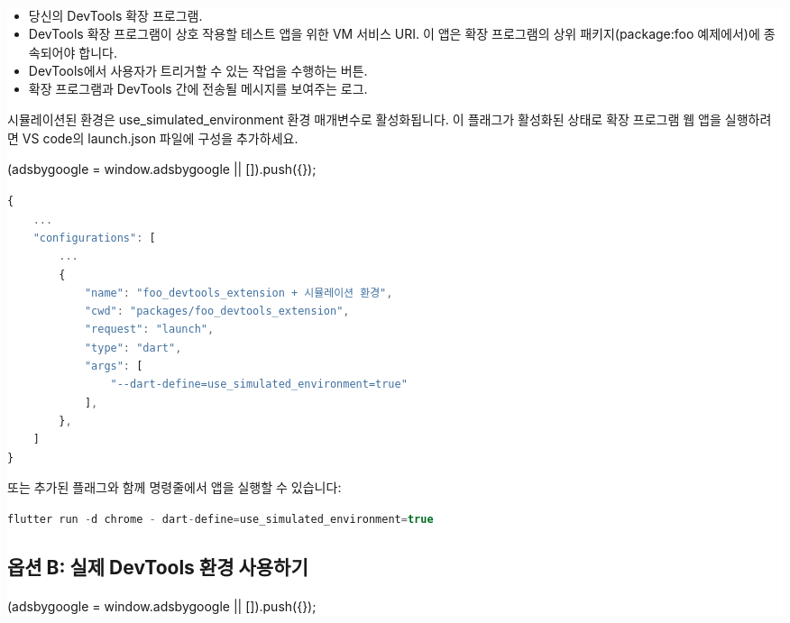 - 당신의 DevTools 확장 프로그램.
- DevTools 확장 프로그램이 상호 작용할 테스트 앱을 위한 VM 서비스 URI. 이 앱은 확장 프로그램의 상위 패키지(package:foo 예제에서)에 종속되어야 합니다.
- DevTools에서 사용자가 트리거할 수 있는 작업을 수행하는 버튼.
- 확장 프로그램과 DevTools 간에 전송될 메시지를 보여주는 로그.

시뮬레이션된 환경은 use_simulated_environment 환경 매개변수로 활성화됩니다. 이 플래그가 활성화된 상태로 확장 프로그램 웹 앱을 실행하려면 VS code의 launch.json 파일에 구성을 추가하세요.


<ins class="adsbygoogle"
  style="display:block"
  data-ad-client="ca-pub-4877378276818686"
  data-ad-slot="9743150776"
  data-ad-format="auto"
  data-full-width-responsive="true"></ins>
<component is="script">
(adsbygoogle = window.adsbygoogle || []).push({});
</component>

```js
{
    ...
    "configurations": [
        ...
        {
            "name": "foo_devtools_extension + 시뮬레이션 환경",
            "cwd": "packages/foo_devtools_extension",
            "request": "launch",
            "type": "dart",
            "args": [
                "--dart-define=use_simulated_environment=true"
            ],
        },
    ]
}
```

또는 추가된 플래그와 함께 명령줄에서 앱을 실행할 수 있습니다:

```js
flutter run -d chrome - dart-define=use_simulated_environment=true
```

## 옵션 B: 실제 DevTools 환경 사용하기


<ins class="adsbygoogle"
  style="display:block"
  data-ad-client="ca-pub-4877378276818686"
  data-ad-slot="9743150776"
  data-ad-format="auto"
  data-full-width-responsive="true"></ins>
<component is="script">
(adsbygoogle = window.adsbygoogle || []).push({});
</component>
